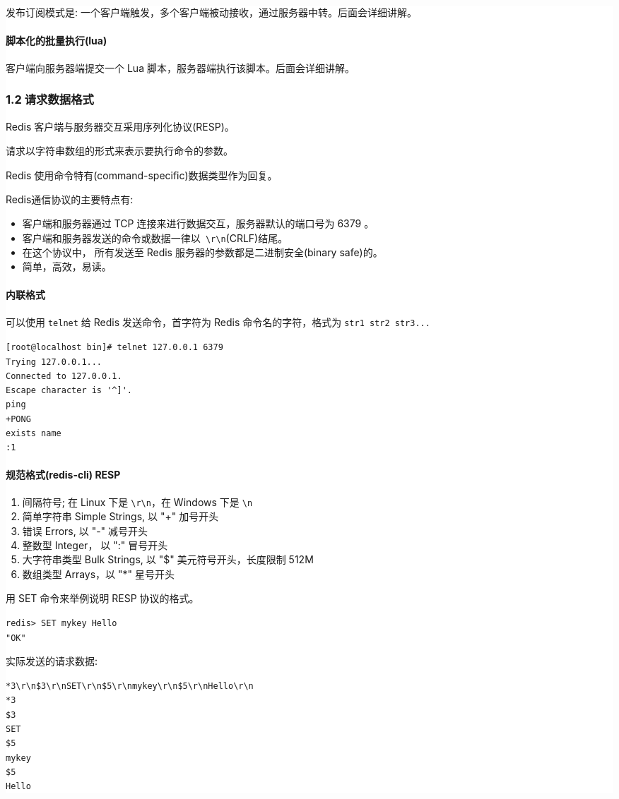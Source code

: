 发布订阅模式是: 一个客户端触发，多个客户端被动接收，通过服务器中转。后面会详细讲解。

#### 脚本化的批量执行(lua)

客户端向服务器端提交一个 Lua 脚本，服务器端执行该脚本。后面会详细讲解。

### 1.2 请求数据格式

Redis 客户端与服务器交互采用序列化协议(RESP)。

请求以字符串数组的形式来表示要执行命令的参数。

Redis 使用命令特有(command-specific)数据类型作为回复。

Redis通信协议的主要特点有:

- 客户端和服务器通过 TCP 连接来进行数据交互，服务器默认的端口号为 6379 。
- 客户端和服务器发送的命令或数据一律以` \r\n`(CRLF)结尾。
- 在这个协议中， 所有发送至 Redis 服务器的参数都是二进制安全(binary safe)的。
- 简单，高效，易读。

#### 内联格式

可以使用 `telnet` 给 Redis 发送命令，首字符为 Redis 命令名的字符，格式为 `str1 str2 str3...`

```shell
[root@localhost bin]# telnet 127.0.0.1 6379
Trying 127.0.0.1...
Connected to 127.0.0.1.
Escape character is '^]'.
ping
+PONG
exists name
:1
```

#### 规范格式(redis-cli) RESP

1. 间隔符号; 在 Linux 下是 `\r\n`，在 Windows 下是 `\n`
2. 简单字符串 Simple Strings, 以 "+" 加号开头
3. 错误 Errors, 以 "-" 减号开头
4. 整数型 Integer， 以 ":" 冒号开头
5. 大字符串类型 Bulk Strings, 以 "$" 美元符号开头，长度限制 512M
6. 数组类型 Arrays，以 "*" 星号开头

用 SET 命令来举例说明 RESP 协议的格式。

```shell
redis> SET mykey Hello
"OK"
```

实际发送的请求数据:

```text
*3\r\n$3\r\nSET\r\n$5\r\nmykey\r\n$5\r\nHello\r\n
*3
$3
SET
$5
mykey
$5
Hello
```
